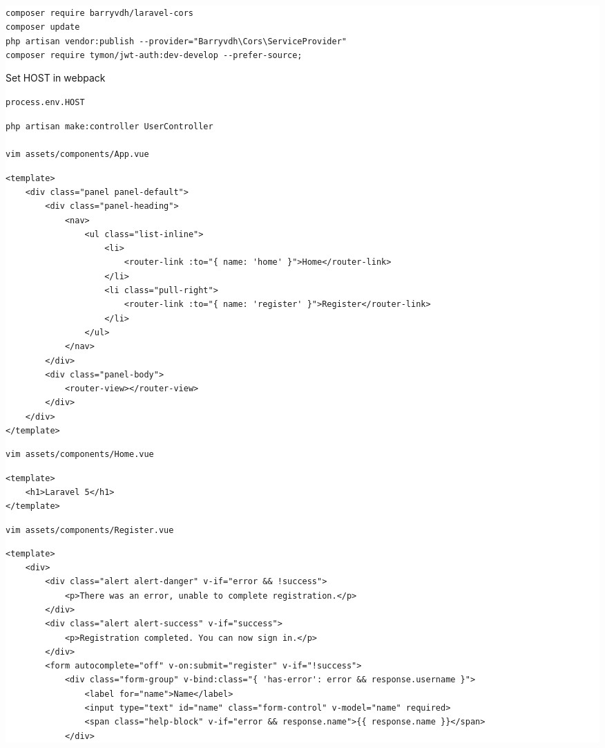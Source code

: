 ```
composer require barryvdh/laravel-cors
composer update
php artisan vendor:publish --provider="Barryvdh\Cors\ServiceProvider"
composer require tymon/jwt-auth:dev-develop --prefer-source;
```

Set HOST in webpack

```
process.env.HOST
```

```
php artisan make:controller UserController

vim assets/components/App.vue
```

```
<template>
    <div class="panel panel-default">
        <div class="panel-heading">
            <nav>
                <ul class="list-inline">
                    <li>
                        <router-link :to="{ name: 'home' }">Home</router-link>
                    </li>
                    <li class="pull-right">
                        <router-link :to="{ name: 'register' }">Register</router-link>
                    </li>
                </ul>
            </nav>
        </div>
        <div class="panel-body">
            <router-view></router-view>
        </div>
    </div>
</template>
```

```
vim assets/components/Home.vue
```

```
<template>
    <h1>Laravel 5</h1>
</template>
```

```
vim assets/components/Register.vue
```

```
<template>
    <div>
        <div class="alert alert-danger" v-if="error && !success">
            <p>There was an error, unable to complete registration.</p>
        </div>
        <div class="alert alert-success" v-if="success">
            <p>Registration completed. You can now sign in.</p>
        </div>
        <form autocomplete="off" v-on:submit="register" v-if="!success">
            <div class="form-group" v-bind:class="{ 'has-error': error && response.username }">
                <label for="name">Name</label>
                <input type="text" id="name" class="form-control" v-model="name" required>
                <span class="help-block" v-if="error && response.name">{{ response.name }}</span>
            </div>
```
